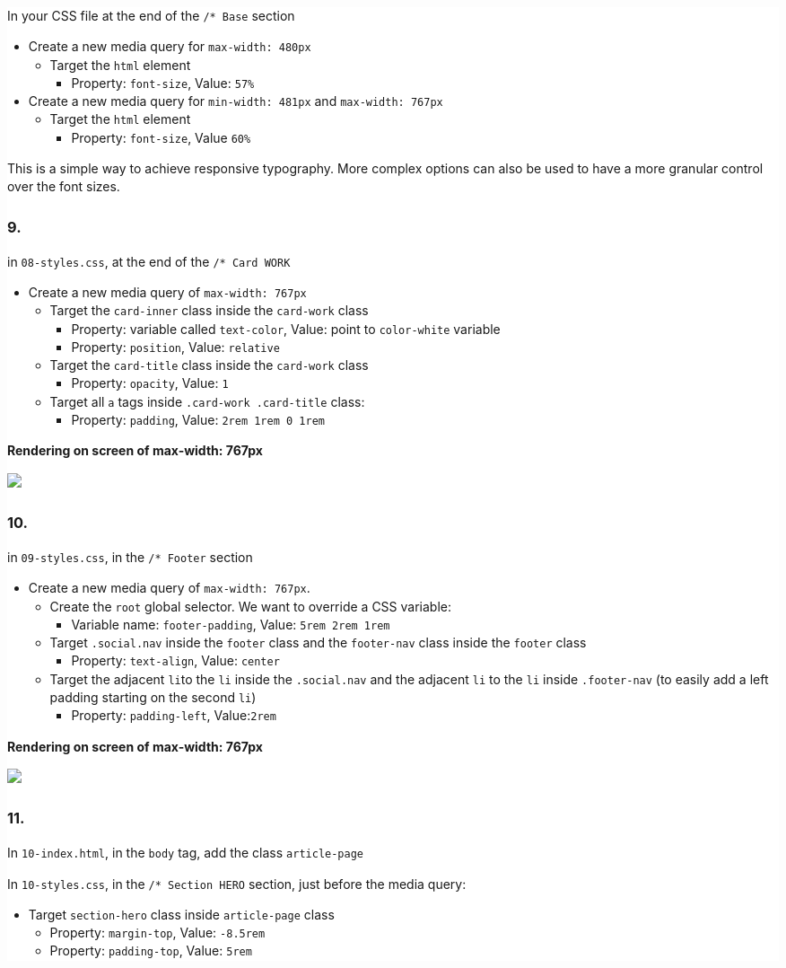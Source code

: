 In your CSS file at the end of the `/* Base` section

- Create a new media query for `max-width: 480px`
  - Target the `html` element
    - Property: `font-size`, Value: `57%`
- Create a new media query for `min-width: 481px` and `max-width: 767px`
  - Target the `html` element
    - Property: `font-size`, Value `60%`

This is a simple way to achieve responsive typography. More complex options can also be used to have a more granular control over the font sizes.

### 9.

in `08-styles.css`, at the end of the `/* Card WORK`

- Create a new media query of `max-width: 767px`
  - Target the `card-inner` class inside the `card-work` class
    - Property: variable called `text-color`, Value: point to `color-white` variable
    - Property: `position`, Value: `relative`
  - Target the `card-title` class inside the `card-work` class
    - Property: `opacity`, Value: `1`
  - Target all `a` tags inside `.card-work .card-title` class:
    - Property: `padding`, Value: `2rem 1rem 0 1rem`

**Rendering on screen of max-width: 767px**

![](https://s3.eu-west-3.amazonaws.com/hbtn.intranet/uploads/medias/2020/2/bd8d10a18201a8796172.png?X-Amz-Algorithm=AWS4-HMAC-SHA256&X-Amz-Credential=AKIA4MYA5JM5DUTZGMZG%2F20250825%2Feu-west-3%2Fs3%2Faws4_request&X-Amz-Date=20250825T080600Z&X-Amz-Expires=86400&X-Amz-SignedHeaders=host&X-Amz-Signature=11b435701679279f87e01556d93fc80369fefd89330faf0cdae64cd92a8d4cdb)

### 10.

in `09-styles.css`, in the `/* Footer` section

- Create a new media query of `max-width: 767px`.
  - Create the `root` global selector. We want to override a CSS variable:
    - Variable name: `footer-padding`, Value: `5rem 2rem 1rem`
  - Target `.social.nav` inside the `footer` class and the `footer-nav` class inside the `footer` class
    - Property: `text-align`, Value: `center`
  - Target the adjacent `li`to the `li` inside the `.social.nav` and the adjacent `li` to the `li` inside `.footer-nav` (to easily add a left padding starting on the second `li`)
    - Property: `padding-left`, Value:`2rem`

**Rendering on screen of max-width: 767px**

![](https://s3.eu-west-3.amazonaws.com/hbtn.intranet/uploads/medias/2020/2/a12e272db34a9c4e47e9.png?X-Amz-Algorithm=AWS4-HMAC-SHA256&X-Amz-Credential=AKIA4MYA5JM5DUTZGMZG%2F20250825%2Feu-west-3%2Fs3%2Faws4_request&X-Amz-Date=20250825T080600Z&X-Amz-Expires=86400&X-Amz-SignedHeaders=host&X-Amz-Signature=3141854c3385bee8314d4aaf778f20002ed77eb0e2d30f736257b7902fc8704d)

### 11.

In `10-index.html`, in the `body` tag, add the class `article-page`

In `10-styles.css`, in the `/* Section HERO` section, just before the media query:

- Target `section-hero` class inside `article-page` class
  - Property: `margin-top`, Value: `-8.5rem`
  - Property: `padding-top`, Value: `5rem`
